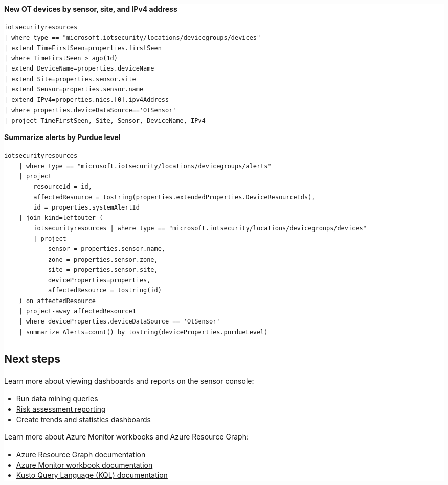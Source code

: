 **New OT devices by sensor, site, and IPv4 address**

```kusto
iotsecurityresources
| where type == "microsoft.iotsecurity/locations/devicegroups/devices"
| extend TimeFirstSeen=properties.firstSeen
| where TimeFirstSeen > ago(1d)
| extend DeviceName=properties.deviceName
| extend Site=properties.sensor.site
| extend Sensor=properties.sensor.name
| extend IPv4=properties.nics.[0].ipv4Address
| where properties.deviceDataSource=='OtSensor'
| project TimeFirstSeen, Site, Sensor, DeviceName, IPv4
```

**Summarize alerts by Purdue level**

```kusto
iotsecurityresources
    | where type == "microsoft.iotsecurity/locations/devicegroups/alerts"
    | project 
        resourceId = id,
        affectedResource = tostring(properties.extendedProperties.DeviceResourceIds),
        id = properties.systemAlertId
    | join kind=leftouter (
        iotsecurityresources | where type == "microsoft.iotsecurity/locations/devicegroups/devices" 
        | project 
            sensor = properties.sensor.name,
            zone = properties.sensor.zone,
            site = properties.sensor.site,
            deviceProperties=properties,
            affectedResource = tostring(id)
    ) on affectedResource
    | project-away affectedResource1
    | where deviceProperties.deviceDataSource == 'OtSensor'
    | summarize Alerts=count() by tostring(deviceProperties.purdueLevel)
```

## Next steps

Learn more about viewing dashboards and reports on the sensor console:

- [Run data mining queries](how-to-create-data-mining-queries.md)
- [Risk assessment reporting](how-to-create-risk-assessment-reports.md)
- [Create trends and statistics dashboards](how-to-create-trends-and-statistics-reports.md)

Learn more about Azure Monitor workbooks and Azure Resource Graph:

- [Azure Resource Graph documentation](../../governance/resource-graph/index.yml)
- [Azure Monitor workbook documentation](/azure/azure-monitor/visualize/workbooks-overview)
- [Kusto Query Language (KQL) documentation](/azure/data-explorer/kusto/query/)
